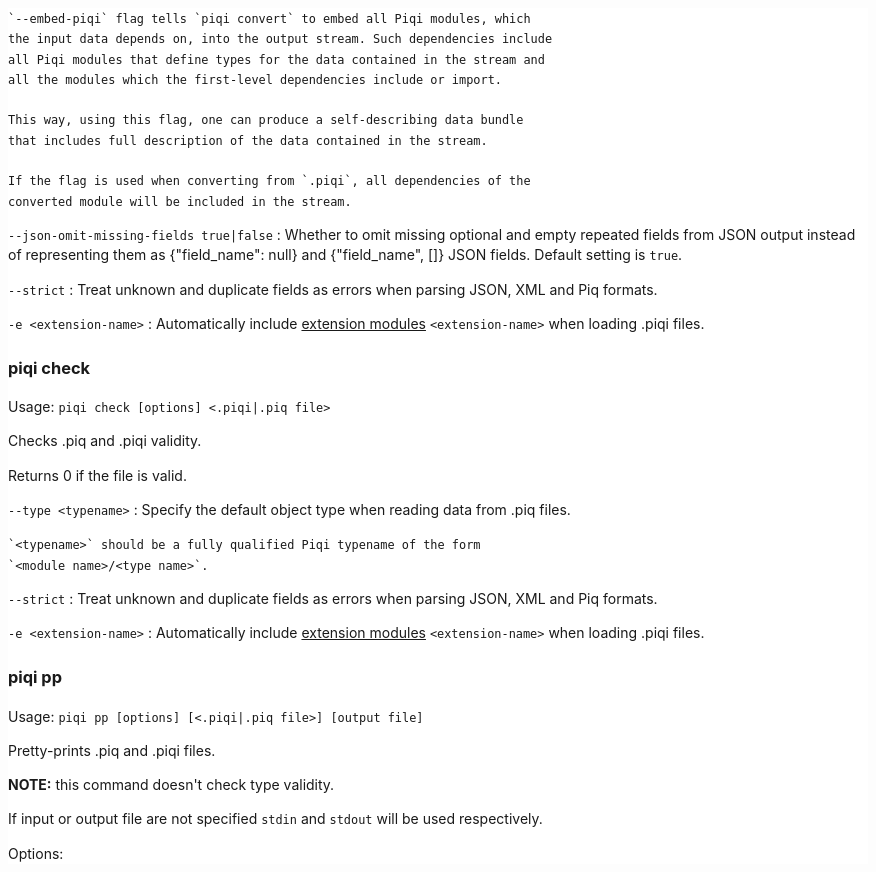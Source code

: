     `--embed-piqi` flag tells `piqi convert` to embed all Piqi modules, which
    the input data depends on, into the output stream. Such dependencies include
    all Piqi modules that define types for the data contained in the stream and
    all the modules which the first-level dependencies include or import.

    This way, using this flag, one can produce a self-describing data bundle
    that includes full description of the data contained in the stream.

    If the flag is used when converting from `.piqi`, all dependencies of the
    converted module will be included in the stream.

`--json-omit-missing-fields true|false`
:   Whether to omit missing optional and empty repeated fields from JSON output
    instead of representing them as {"field_name": null} and {"field_name", []}
    JSON fields. Default setting is `true`.

`--strict`
:   Treat unknown and duplicate fields as errors when parsing JSON, XML and Piq
    formats.

`-e <extension-name>`
:   Automatically include [extension modules](/doc/piqi#extensionmodules)
    `<extension-name>` when loading .piqi files.

### piqi check

Usage: `piqi check [options] <.piqi|.piq file>`

Checks .piq and .piqi validity.

Returns 0 if the file is valid.

`--type <typename>`
:   Specify the default object type when reading data from .piq files.

    `<typename>` should be a fully qualified Piqi typename of the form
    `<module name>/<type name>`.

`--strict`
:   Treat unknown and duplicate fields as errors when parsing JSON, XML and Piq
    formats.

`-e <extension-name>`
:   Automatically include [extension modules](/doc/piqi#extensionmodules)
    `<extension-name>` when loading .piqi files.


### piqi pp

Usage: `piqi pp [options] [<.piqi|.piq file>] [output file]`

Pretty-prints .piq and .piqi files.

**NOTE:** this command doesn't check type validity.

If input or output file are not specified `stdin` and `stdout` will be used
respectively.

Options:
